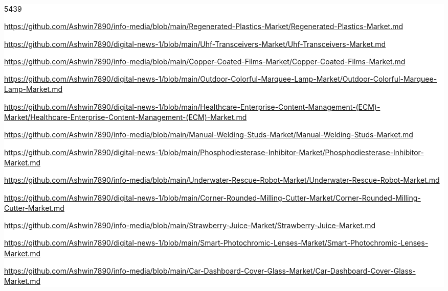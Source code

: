 5439</p><p><a href="https://github.com/Ashwin7890/info-media/blob/main/Regenerated-Plastics-Market/Regenerated-Plastics-Market.md">https://github.com/Ashwin7890/info-media/blob/main/Regenerated-Plastics-Market/Regenerated-Plastics-Market.md</a></p><p><a href="https://github.com/Ashwin7890/digital-news-1/blob/main/Uhf-Transceivers-Market/Uhf-Transceivers-Market.md">https://github.com/Ashwin7890/digital-news-1/blob/main/Uhf-Transceivers-Market/Uhf-Transceivers-Market.md</a></p><p><a href="https://github.com/Ashwin7890/info-media/blob/main/Copper-Coated-Films-Market/Copper-Coated-Films-Market.md">https://github.com/Ashwin7890/info-media/blob/main/Copper-Coated-Films-Market/Copper-Coated-Films-Market.md</a></p><p><a href="https://github.com/Ashwin7890/digital-news-1/blob/main/Outdoor-Colorful-Marquee-Lamp-Market/Outdoor-Colorful-Marquee-Lamp-Market.md">https://github.com/Ashwin7890/digital-news-1/blob/main/Outdoor-Colorful-Marquee-Lamp-Market/Outdoor-Colorful-Marquee-Lamp-Market.md</a></p><p><a href="https://github.com/Ashwin7890/digital-news-1/blob/main/Healthcare-Enterprise-Content-Management-(ECM)-Market/Healthcare-Enterprise-Content-Management-(ECM)-Market.md">https://github.com/Ashwin7890/digital-news-1/blob/main/Healthcare-Enterprise-Content-Management-(ECM)-Market/Healthcare-Enterprise-Content-Management-(ECM)-Market.md</a></p><p><a href="https://github.com/Ashwin7890/info-media/blob/main/Manual-Welding-Studs-Market/Manual-Welding-Studs-Market.md">https://github.com/Ashwin7890/info-media/blob/main/Manual-Welding-Studs-Market/Manual-Welding-Studs-Market.md</a></p><p><a href="https://github.com/Ashwin7890/digital-news-1/blob/main/Phosphodiesterase-Inhibitor-Market/Phosphodiesterase-Inhibitor-Market.md">https://github.com/Ashwin7890/digital-news-1/blob/main/Phosphodiesterase-Inhibitor-Market/Phosphodiesterase-Inhibitor-Market.md</a></p><p><a href="https://github.com/Ashwin7890/info-media/blob/main/Underwater-Rescue-Robot-Market/Underwater-Rescue-Robot-Market.md">https://github.com/Ashwin7890/info-media/blob/main/Underwater-Rescue-Robot-Market/Underwater-Rescue-Robot-Market.md</a></p><p><a href="https://github.com/Ashwin7890/digital-news-1/blob/main/Corner-Rounded-Milling-Cutter-Market/Corner-Rounded-Milling-Cutter-Market.md">https://github.com/Ashwin7890/digital-news-1/blob/main/Corner-Rounded-Milling-Cutter-Market/Corner-Rounded-Milling-Cutter-Market.md</a></p><p><a href="https://github.com/Ashwin7890/info-media/blob/main/Strawberry-Juice-Market/Strawberry-Juice-Market.md">https://github.com/Ashwin7890/info-media/blob/main/Strawberry-Juice-Market/Strawberry-Juice-Market.md</a></p><p><a href="https://github.com/Ashwin7890/digital-news-1/blob/main/Smart-Photochromic-Lenses-Market/Smart-Photochromic-Lenses-Market.md">https://github.com/Ashwin7890/digital-news-1/blob/main/Smart-Photochromic-Lenses-Market/Smart-Photochromic-Lenses-Market.md</a></p><p><a href="https://github.com/Ashwin7890/info-media/blob/main/Car-Dashboard-Cover-Glass-Market/Car-Dashboard-Cover-Glass-Market.md">https://github.com/Ashwin7890/info-media/blob/main/Car-Dashboard-Cover-Glass-Market/Car-Dashboard-Cover-Glass-Market.md</a></p>
